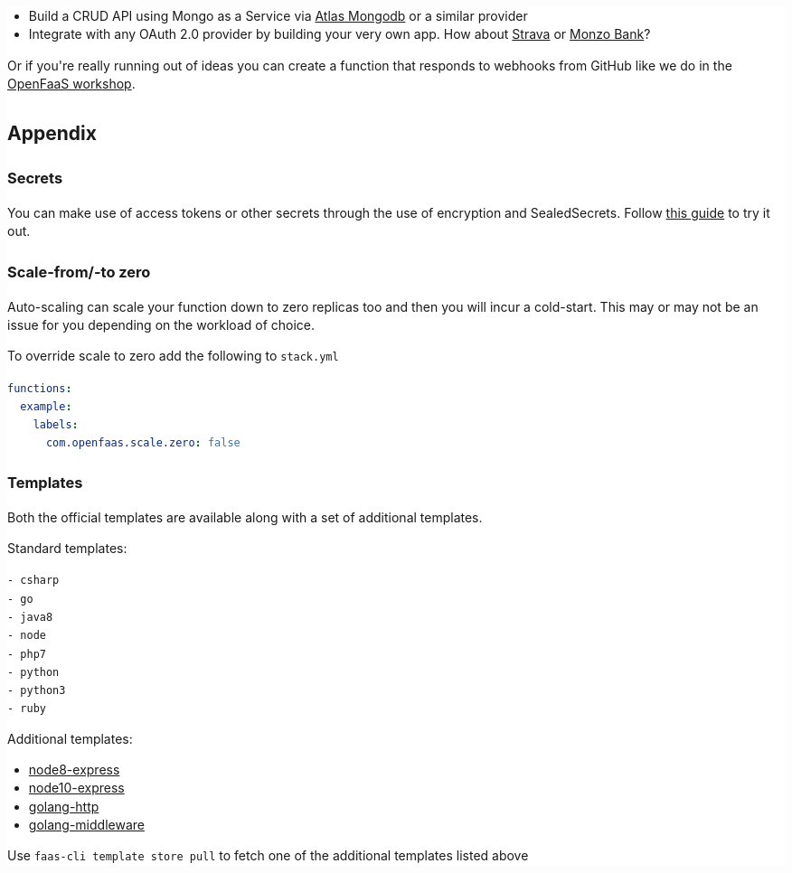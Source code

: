 * Build a CRUD API using Mongo as a Service via [Atlas Mongodb](https://www.mongodb.com/cloud/atlas) or a similar provider
* Integrate with any OAuth 2.0 provider by building your very own app. How about [Strava](https://developers.strava.com/) or [Monzo Bank](https://monzo.com/)?

Or if you're really running out of ideas you can create a function that responds to webhooks from GitHub like we do in the [OpenFaaS workshop](https://github.com/openfaas/workshop). 

## Appendix

### Secrets

You can make use of access tokens or other secrets through the use of encryption and SealedSecrets. Follow [this guide](https://gist.github.com/alexellis/46099ff77408d93944ee33fff66b240e) to try it out.

### Scale-from/-to zero

Auto-scaling can scale your function down to zero replicas too and then you will incur a cold-start. This may or may not be an issue for you depending on the workload of choice.

To override scale to zero add the following to `stack.yml`

```yaml
functions:
  example:
    labels:
      com.openfaas.scale.zero: false
```

### Templates

Both the official templates are available along with a set of additional templates.

Standard templates:

```
- csharp
- go
- java8
- node
- php7
- python
- python3
- ruby
```

Additional templates:

* [node8-express](https://github.com/openfaas-incubator/node8-express-template)
* [node10-express](https://github.com/openfaas-incubator/node10-express-template)
* [golang-http](https://github.com/openfaas-incubator/golang-http-template)
* [golang-middleware](https://github.com/openfaas-incubator/golang-http-template)

Use `faas-cli template store pull` to fetch one of the additional templates listed above

